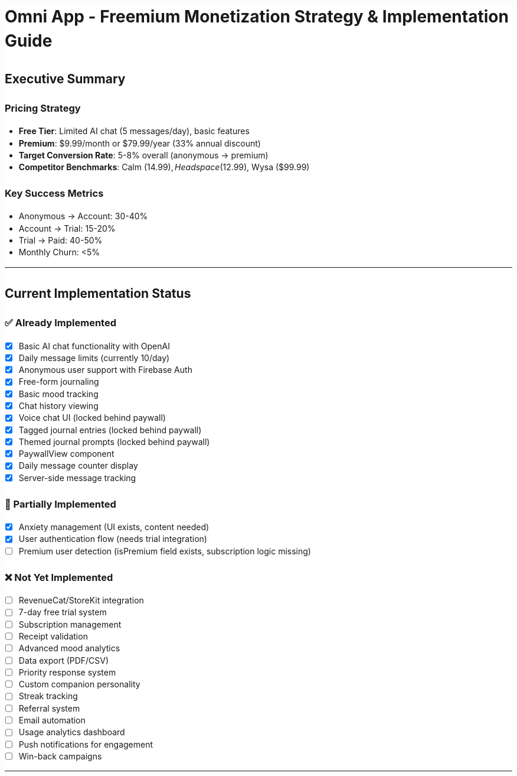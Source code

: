 # Omni App - Freemium Monetization Strategy & Implementation Guide

## Executive Summary

### Pricing Strategy
- **Free Tier**: Limited AI chat (5 messages/day), basic features
- **Premium**: $9.99/month or $79.99/year (33% annual discount)
- **Target Conversion Rate**: 5-8% overall (anonymous → premium)
- **Competitor Benchmarks**: Calm ($14.99), Headspace ($12.99), Wysa ($99.99)

### Key Success Metrics
- Anonymous → Account: 30-40%
- Account → Trial: 15-20%
- Trial → Paid: 40-50%
- Monthly Churn: <5%

---

## Current Implementation Status

### ✅ Already Implemented
- [x] Basic AI chat functionality with OpenAI
- [x] Daily message limits (currently 10/day)
- [x] Anonymous user support with Firebase Auth
- [x] Free-form journaling
- [x] Basic mood tracking
- [x] Chat history viewing
- [x] Voice chat UI (locked behind paywall)
- [x] Tagged journal entries (locked behind paywall)
- [x] Themed journal prompts (locked behind paywall)
- [x] PaywallView component
- [x] Daily message counter display
- [x] Server-side message tracking

### 🚧 Partially Implemented
- [x] Anxiety management (UI exists, content needed)
- [x] User authentication flow (needs trial integration)
- [ ] Premium user detection (isPremium field exists, subscription logic missing)

### ❌ Not Yet Implemented
- [ ] RevenueCat/StoreKit integration
- [ ] 7-day free trial system
- [ ] Subscription management
- [ ] Receipt validation
- [ ] Advanced mood analytics
- [ ] Data export (PDF/CSV)
- [ ] Priority response system
- [ ] Custom companion personality
- [ ] Streak tracking
- [ ] Referral system
- [ ] Email automation
- [ ] Usage analytics dashboard
- [ ] Push notifications for engagement
- [ ] Win-back campaigns

---